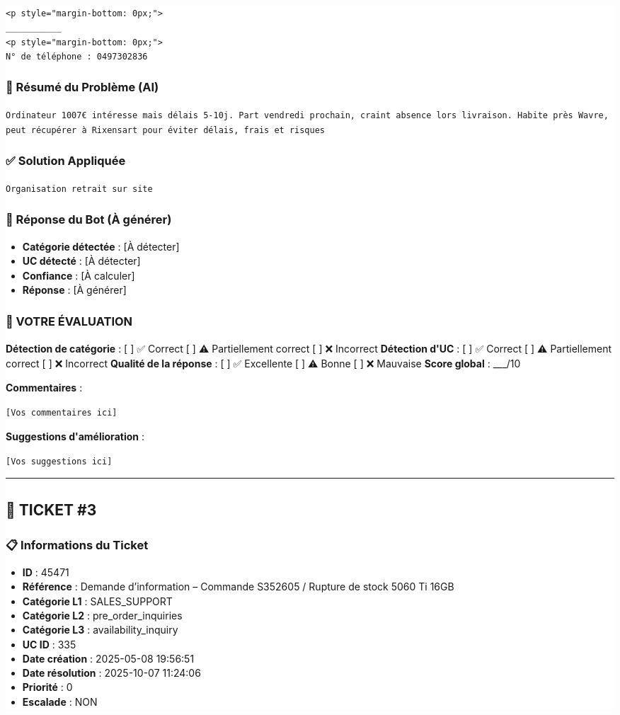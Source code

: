 ```
<p style="margin-bottom: 0px;">
___________
<p style="margin-bottom: 0px;">
N° de téléphone : 0497302836

```

### 📝 Résumé du Problème (AI)
```
Ordinateur 1007€ intéresse mais délais 5-10j. Part vendredi prochain, craint absence lors livraison. Habite près Wavre, peut récupérer à Rixensart pour éviter délais, frais et risques
```

### ✅ Solution Appliquée
```
Organisation retrait sur site
```

### 🤖 Réponse du Bot (À générer)
- **Catégorie détectée** : [À détecter]
- **UC détecté** : [À détecter]
- **Confiance** : [À calculer]
- **Réponse** : [À générer]

### 📝 VOTRE ÉVALUATION
**Détection de catégorie** : [ ] ✅ Correct [ ] ⚠️ Partiellement correct [ ] ❌ Incorrect
**Détection d'UC** : [ ] ✅ Correct [ ] ⚠️ Partiellement correct [ ] ❌ Incorrect
**Qualité de la réponse** : [ ] ✅ Excellente [ ] ⚠️ Bonne [ ] ❌ Mauvaise
**Score global** : ___/10

**Commentaires** :
```
[Vos commentaires ici]
```

**Suggestions d'amélioration** :
```
[Vos suggestions ici]
```

---

## 🎫 TICKET #3

### 📋 Informations du Ticket
- **ID** : 45471
- **Référence** : Demande d’information – Commande S352605 / Rupture de stock 5060 Ti 16GB
- **Catégorie L1** : SALES_SUPPORT
- **Catégorie L2** : pre_order_inquiries
- **Catégorie L3** : availability_inquiry
- **UC ID** : 335
- **Date création** : 2025-05-08 19:56:51
- **Date résolution** : 2025-10-07 11:24:06
- **Priorité** : 0
- **Escalade** : NON
